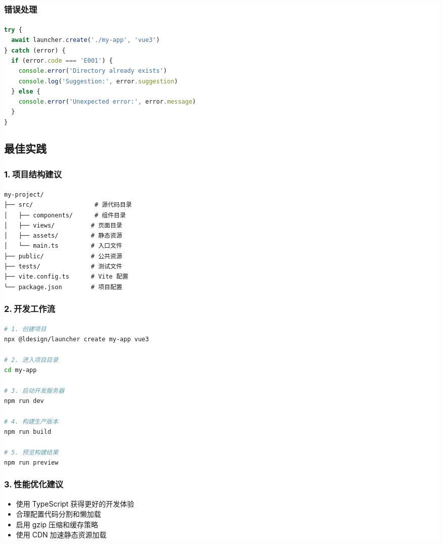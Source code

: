 ### 错误处理

```typescript
try {
  await launcher.create('./my-app', 'vue3')
} catch (error) {
  if (error.code === 'E001') {
    console.error('Directory already exists')
    console.log('Suggestion:', error.suggestion)
  } else {
    console.error('Unexpected error:', error.message)
  }
}
```

## 最佳实践

### 1. 项目结构建议
```
my-project/
├── src/                 # 源代码目录
│   ├── components/      # 组件目录
│   ├── views/          # 页面目录
│   ├── assets/         # 静态资源
│   └── main.ts         # 入口文件
├── public/             # 公共资源
├── tests/              # 测试文件
├── vite.config.ts      # Vite 配置
└── package.json        # 项目配置
```

### 2. 开发工作流
```bash
# 1. 创建项目
npx @ldesign/launcher create my-app vue3

# 2. 进入项目目录
cd my-app

# 3. 启动开发服务器
npm run dev

# 4. 构建生产版本
npm run build

# 5. 预览构建结果
npm run preview
```

### 3. 性能优化建议
- 使用 TypeScript 获得更好的开发体验
- 合理配置代码分割和懒加载
- 启用 gzip 压缩和缓存策略
- 使用 CDN 加速静态资源加载
